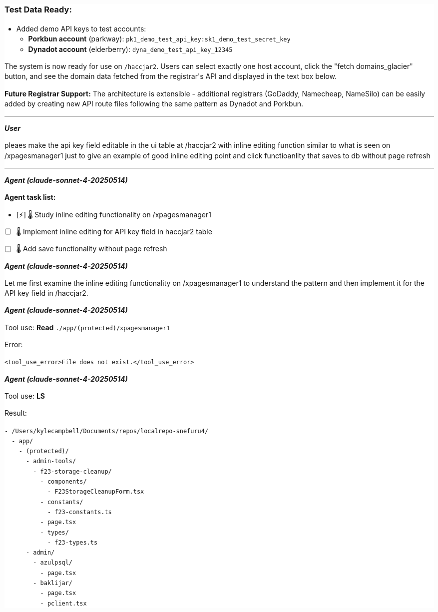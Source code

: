 ### **Test Data Ready:**

- Added demo API keys to test accounts:
  - **Porkbun account** (parkway): `pk1_demo_test_api_key:sk1_demo_test_secret_key`
  - **Dynadot account** (elderberry): `dyna_demo_test_api_key_12345`

The system is now ready for use on `/haccjar2`. Users can select exactly one host account, click the "fetch domains_glacier" button, and see the domain data fetched from the registrar's API and displayed in the text box below.

**Future Registrar Support:** The architecture is extensible - additional registrars (GoDaddy, Namecheap, NameSilo) can be easily added by creating new API route files following the same pattern as Dynadot and Porkbun.

---

_**User**_

pleaes make the api key field editable in the ui table at /haccjar2 with inline editing function similar to what is seen on /xpagesmanager1 just to give an example of good inline editing point and click functioanlity that saves to db without page refresh

---

_**Agent (claude-sonnet-4-20250514)**_

**Agent task list:**
- [⚡] 🌡️ Study inline editing functionality on /xpagesmanager1
- [ ] 🌡️ Implement inline editing for API key field in haccjar2 table
- [ ] 🌡️ Add save functionality without page refresh


_**Agent (claude-sonnet-4-20250514)**_

Let me first examine the inline editing functionality on /xpagesmanager1 to understand the pattern and then implement it for the API key field in /haccjar2.

_**Agent (claude-sonnet-4-20250514)**_

Tool use: **Read** `./app/(protected)/xpagesmanager1`

Error:

```
<tool_use_error>File does not exist.</tool_use_error>
```

_**Agent (claude-sonnet-4-20250514)**_

Tool use: **LS**

Result:

```
- /Users/kylecampbell/Documents/repos/localrepo-snefuru4/
  - app/
    - (protected)/
      - admin-tools/
        - f23-storage-cleanup/
          - components/
            - F23StorageCleanupForm.tsx
          - constants/
            - f23-constants.ts
          - page.tsx
          - types/
            - f23-types.ts
      - admin/
        - azulpsql/
          - page.tsx
        - baklijar/
          - page.tsx
          - pclient.tsx
```